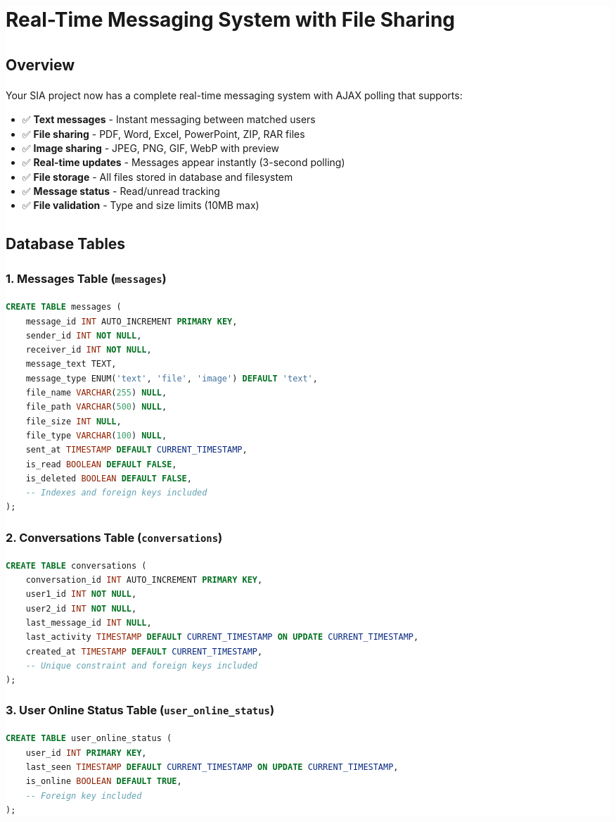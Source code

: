 # Real-Time Messaging System with File Sharing

## Overview
Your SIA project now has a complete real-time messaging system with AJAX polling that supports:
- ✅ **Text messages** - Instant messaging between matched users
- ✅ **File sharing** - PDF, Word, Excel, PowerPoint, ZIP, RAR files
- ✅ **Image sharing** - JPEG, PNG, GIF, WebP with preview
- ✅ **Real-time updates** - Messages appear instantly (3-second polling)
- ✅ **File storage** - All files stored in database and filesystem
- ✅ **Message status** - Read/unread tracking
- ✅ **File validation** - Type and size limits (10MB max)

## Database Tables

### 1. Messages Table (`messages`)
```sql
CREATE TABLE messages (
    message_id INT AUTO_INCREMENT PRIMARY KEY,
    sender_id INT NOT NULL,
    receiver_id INT NOT NULL,
    message_text TEXT,
    message_type ENUM('text', 'file', 'image') DEFAULT 'text',
    file_name VARCHAR(255) NULL,
    file_path VARCHAR(500) NULL,
    file_size INT NULL,
    file_type VARCHAR(100) NULL,
    sent_at TIMESTAMP DEFAULT CURRENT_TIMESTAMP,
    is_read BOOLEAN DEFAULT FALSE,
    is_deleted BOOLEAN DEFAULT FALSE,
    -- Indexes and foreign keys included
);
```

### 2. Conversations Table (`conversations`)
```sql
CREATE TABLE conversations (
    conversation_id INT AUTO_INCREMENT PRIMARY KEY,
    user1_id INT NOT NULL,
    user2_id INT NOT NULL,
    last_message_id INT NULL,
    last_activity TIMESTAMP DEFAULT CURRENT_TIMESTAMP ON UPDATE CURRENT_TIMESTAMP,
    created_at TIMESTAMP DEFAULT CURRENT_TIMESTAMP,
    -- Unique constraint and foreign keys included
);
```

### 3. User Online Status Table (`user_online_status`)
```sql
CREATE TABLE user_online_status (
    user_id INT PRIMARY KEY,
    last_seen TIMESTAMP DEFAULT CURRENT_TIMESTAMP ON UPDATE CURRENT_TIMESTAMP,
    is_online BOOLEAN DEFAULT TRUE,
    -- Foreign key included
);
```

